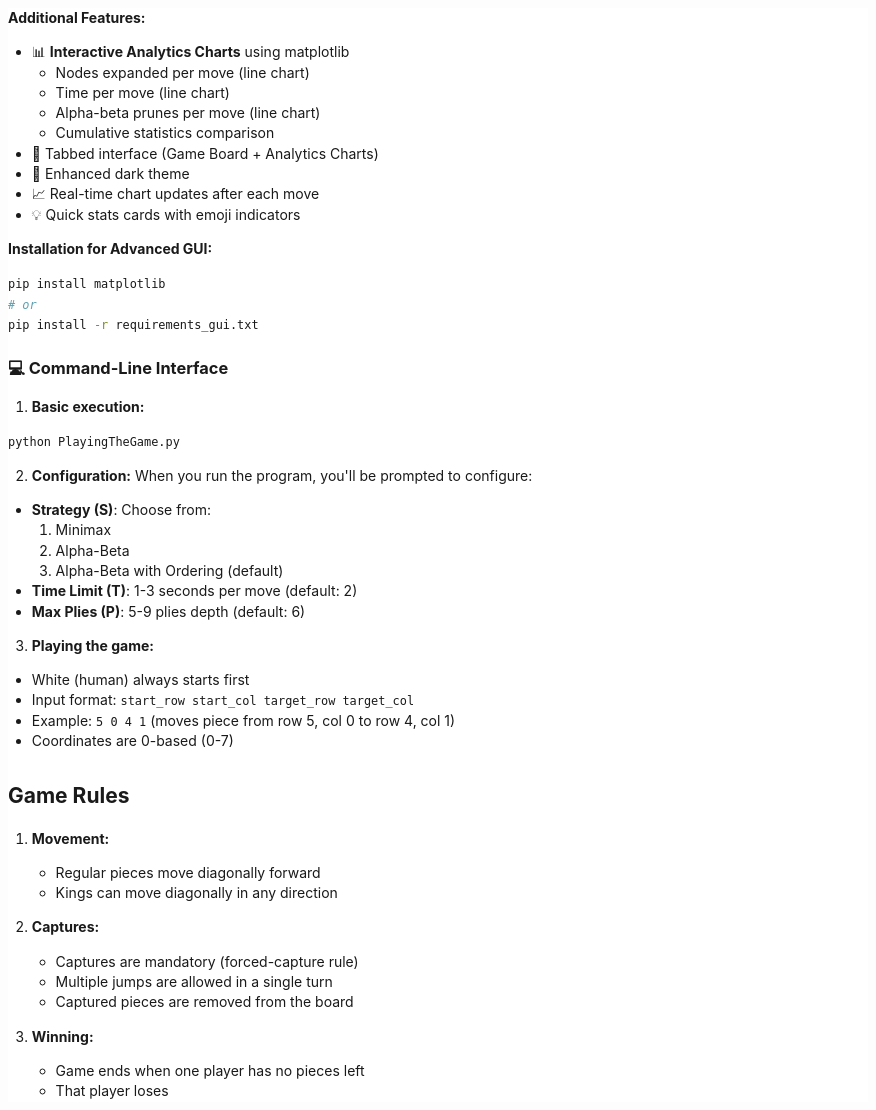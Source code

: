 **Additional Features:**
- 📊 **Interactive Analytics Charts** using matplotlib
  - Nodes expanded per move (line chart)
  - Time per move (line chart)
  - Alpha-beta prunes per move (line chart)
  - Cumulative statistics comparison
- 🎯 Tabbed interface (Game Board + Analytics Charts)
- 🎨 Enhanced dark theme
- 📈 Real-time chart updates after each move
- 💡 Quick stats cards with emoji indicators

**Installation for Advanced GUI:**
```bash
pip install matplotlib
# or
pip install -r requirements_gui.txt
```

### 💻 Command-Line Interface

1. **Basic execution:**
```bash
python PlayingTheGame.py
```

2. **Configuration:**
When you run the program, you'll be prompted to configure:
- **Strategy (S)**: Choose from:
  1. Minimax
  2. Alpha-Beta
  3. Alpha-Beta with Ordering (default)
- **Time Limit (T)**: 1-3 seconds per move (default: 2)
- **Max Plies (P)**: 5-9 plies depth (default: 6)

3. **Playing the game:**
- White (human) always starts first
- Input format: `start_row start_col target_row target_col`
- Example: `5 0 4 1` (moves piece from row 5, col 0 to row 4, col 1)
- Coordinates are 0-based (0-7)

## Game Rules

1. **Movement:**
   - Regular pieces move diagonally forward
   - Kings can move diagonally in any direction

2. **Captures:**
   - Captures are mandatory (forced-capture rule)
   - Multiple jumps are allowed in a single turn
   - Captured pieces are removed from the board

3. **Winning:**
   - Game ends when one player has no pieces left
   - That player loses
